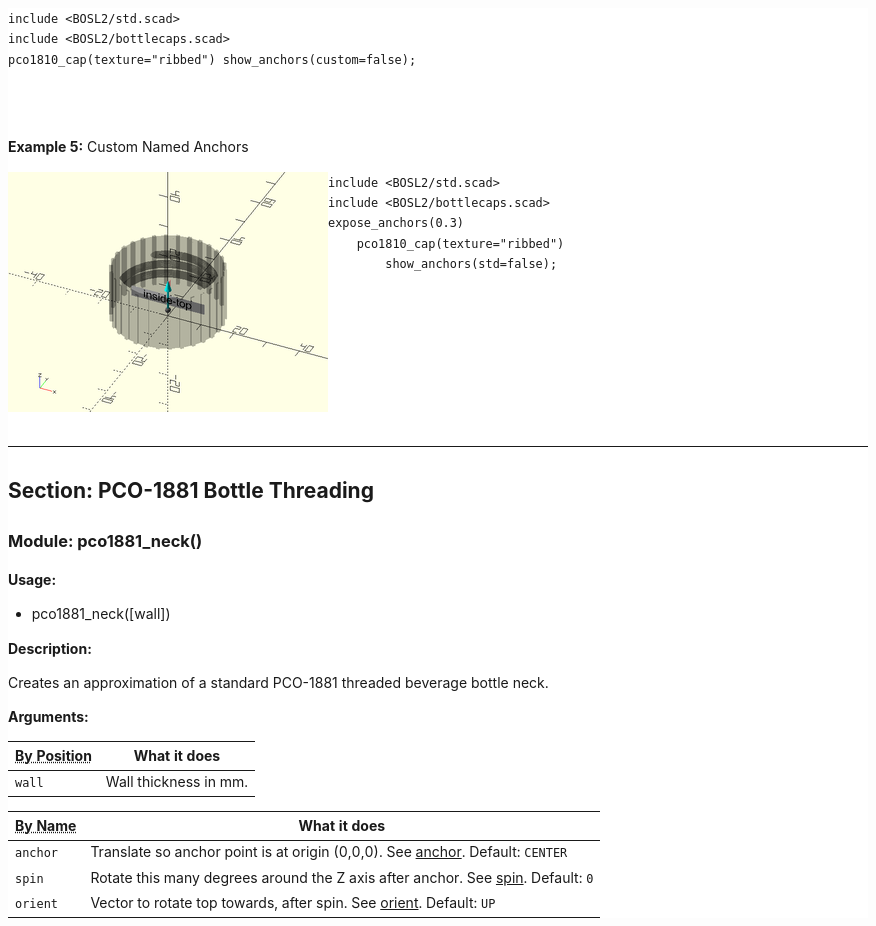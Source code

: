     include <BOSL2/std.scad>
    include <BOSL2/bottlecaps.scad>
    pco1810_cap(texture="ribbed") show_anchors(custom=false);

<br clear="all" /><br/>

**Example 5:** Custom Named Anchors

<img align="left" alt="pco1810\_cap() Example 5" src="images/bottlecaps/pco1810_cap_5.png" width="320" height="240">

    include <BOSL2/std.scad>
    include <BOSL2/bottlecaps.scad>
    expose_anchors(0.3)
        pco1810_cap(texture="ribbed")
            show_anchors(std=false);

<br clear="all" /><br/>

---

## Section: PCO-1881 Bottle Threading


### Module: pco1881\_neck()

**Usage:** 

- pco1881\_neck([wall])

**Description:** 

Creates an approximation of a standard PCO-1881 threaded beverage bottle neck.

**Arguments:** 

<abbr title="These args can be used by position or by name.">By&nbsp;Position</abbr> | What it does
-------------------- | ------------
`wall`               | Wall thickness in mm.

<abbr title="These args must be used by name, ie: name=value">By&nbsp;Name</abbr> | What it does
-------------------- | ------------
`anchor`             | Translate so anchor point is at origin (0,0,0).  See [anchor](attachments.scad#subsection-anchor).  Default: `CENTER`
`spin`               | Rotate this many degrees around the Z axis after anchor.  See [spin](attachments.scad#subsection-spin).  Default: `0`
`orient`             | Vector to rotate top towards, after spin.  See [orient](attachments.scad#subsection-orient).  Default: `UP`
